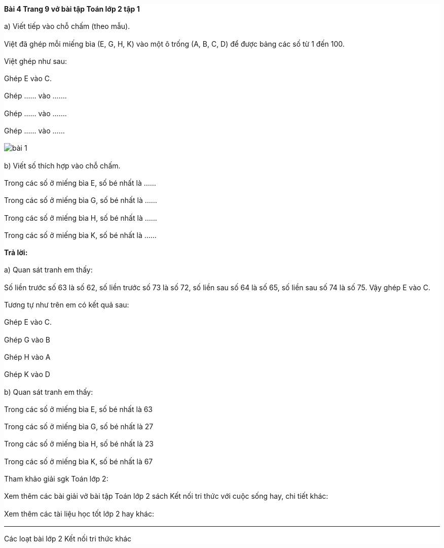 **Bài 4 Trang 9 vở bài tập Toán lớp 2 tập 1**

a) Viết tiếp vào chỗ chấm (theo mẫu).

Việt đã ghép mỗi miếng bìa (E, G, H, K) vào một ô trống (A, B, C, D) để được bảng các số từ 1 đến 100.

Việt ghép như sau:

Ghép E vào C.

Ghép …… vào …….

Ghép …… vào …….

Ghép …… vào ……

![bài 1](https://vietjack.com/vbt-toan-2-kn/images/bai-1-on-tap-cac-so-den-100-34618.png)

b) Viết số thích hợp vào chỗ chấm.

Trong các số ở miếng bìa E, số bé nhất là ……

Trong các số ở miếng bìa G, số bé nhất là ……

Trong các số ở miếng bìa H, số bé nhất là ……

Trong các số ở miếng bìa K, số bé nhất là ……

**Trả lời:**

a) Quan sát tranh em thấy:

Số liền trước số 63 là số 62, số liền trước số 73 là số 72, số liền sau số 64 là số 65, số liền sau số 74 là số 75. Vậy ghép E vào C.

Tương tự như trên em có kết quả sau:

Ghép E vào C.

Ghép G vào B

Ghép H vào A

Ghép K vào D

b) Quan sát tranh em thấy:

Trong các số ở miếng bìa E, số bé nhất là 63

Trong các số ở miếng bìa G, số bé nhất là 27

Trong các số ở miếng bìa H, số bé nhất là 23

Trong các số ở miếng bìa K, số bé nhất là 67

Tham khảo giải sgk Toán lớp 2:

Xem thêm các bài giải vở bài tập Toán lớp 2 sách Kết nối tri thức với cuộc sống hay, chi tiết khác:

Xem thêm các tài liệu học tốt lớp 2 hay khác:

* * *

Các loạt bài lớp 2 Kết nối tri thức khác
